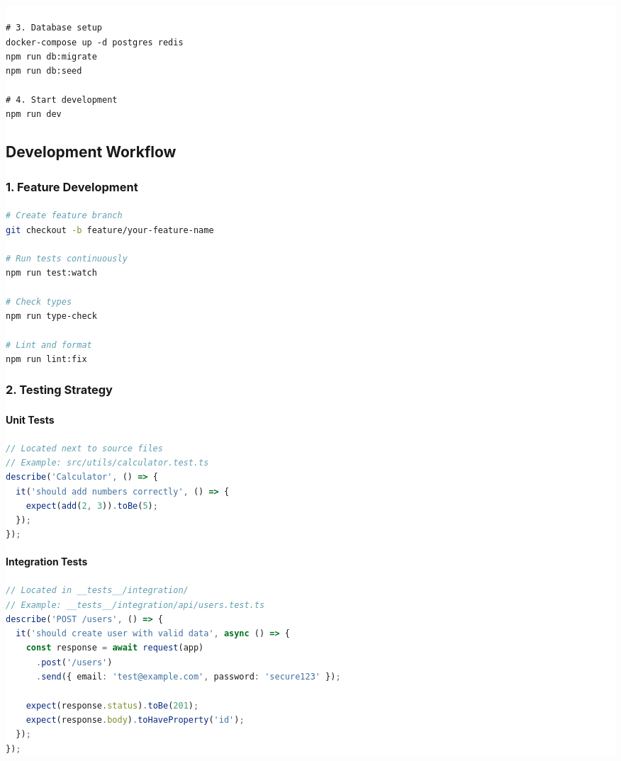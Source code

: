 ```

# 3. Database setup
docker-compose up -d postgres redis
npm run db:migrate
npm run db:seed

# 4. Start development
npm run dev
```

## Development Workflow

### 1. Feature Development
```bash
# Create feature branch
git checkout -b feature/your-feature-name

# Run tests continuously
npm run test:watch

# Check types
npm run type-check

# Lint and format
npm run lint:fix
```

### 2. Testing Strategy

#### Unit Tests
```typescript
// Located next to source files
// Example: src/utils/calculator.test.ts
describe('Calculator', () => {
  it('should add numbers correctly', () => {
    expect(add(2, 3)).toBe(5);
  });
});
```

#### Integration Tests
```typescript
// Located in __tests__/integration/
// Example: __tests__/integration/api/users.test.ts
describe('POST /users', () => {
  it('should create user with valid data', async () => {
    const response = await request(app)
      .post('/users')
      .send({ email: 'test@example.com', password: 'secure123' });
    
    expect(response.status).toBe(201);
    expect(response.body).toHaveProperty('id');
  });
});
```
